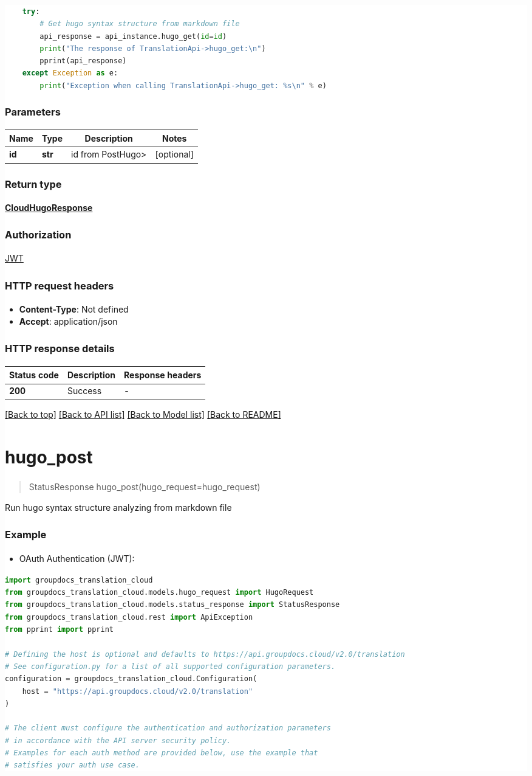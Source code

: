 ```python
    try:
        # Get hugo syntax structure from markdown file
        api_response = api_instance.hugo_get(id=id)
        print("The response of TranslationApi->hugo_get:\n")
        pprint(api_response)
    except Exception as e:
        print("Exception when calling TranslationApi->hugo_get: %s\n" % e)
```



### Parameters


Name | Type | Description  | Notes
------------- | ------------- | ------------- | -------------
 **id** | **str**| id from PostHugo&gt; | [optional] 

### Return type

[**CloudHugoResponse**](CloudHugoResponse.md)

### Authorization

[JWT](../README.md#JWT)

### HTTP request headers

 - **Content-Type**: Not defined
 - **Accept**: application/json

### HTTP response details

| Status code | Description | Response headers |
|-------------|-------------|------------------|
**200** | Success |  -  |

[[Back to top]](#) [[Back to API list]](../README.md#documentation-for-api-endpoints) [[Back to Model list]](../README.md#documentation-for-models) [[Back to README]](../README.md)

# **hugo_post**
> StatusResponse hugo_post(hugo_request=hugo_request)

Run hugo syntax structure analyzing from markdown file

### Example

* OAuth Authentication (JWT):

```python
import groupdocs_translation_cloud
from groupdocs_translation_cloud.models.hugo_request import HugoRequest
from groupdocs_translation_cloud.models.status_response import StatusResponse
from groupdocs_translation_cloud.rest import ApiException
from pprint import pprint

# Defining the host is optional and defaults to https://api.groupdocs.cloud/v2.0/translation
# See configuration.py for a list of all supported configuration parameters.
configuration = groupdocs_translation_cloud.Configuration(
    host = "https://api.groupdocs.cloud/v2.0/translation"
)

# The client must configure the authentication and authorization parameters
# in accordance with the API server security policy.
# Examples for each auth method are provided below, use the example that
# satisfies your auth use case.
```